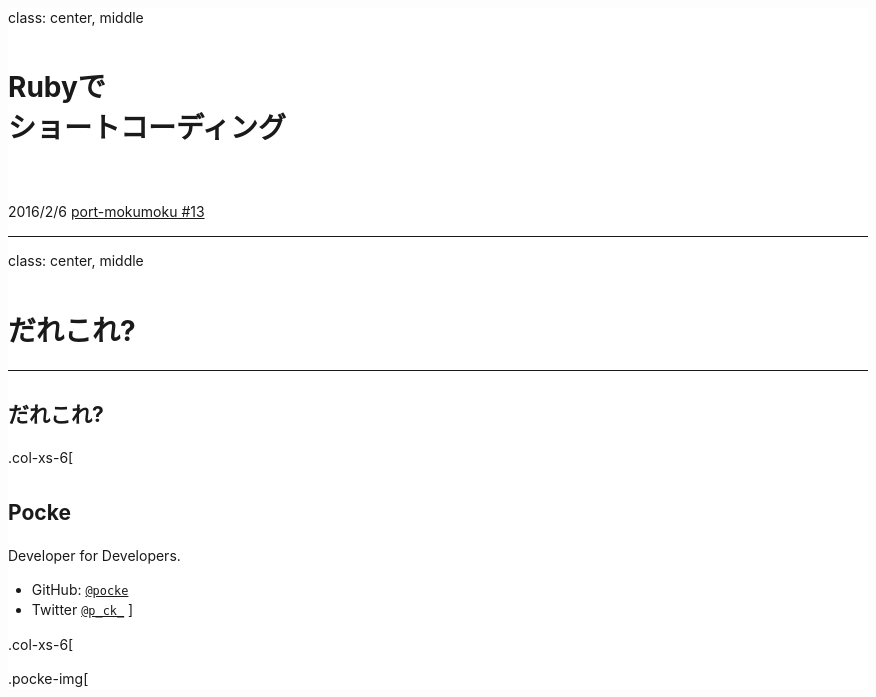 class: center, middle

<h1>Rubyで<br>ショートコーディング</h1>


<br>


2016/2/6 <a href="http://freestyle-mokumoku.connpass.com/event/25617/">port-mokumoku #13</a>

---

class: center, middle

だれこれ?
=========

---

だれこれ?
----------

.col-xs-6[
## Pocke
Developer for Developers.

- GitHub: [`@pocke`](https://github.com/pocke)
- Twitter [`@p_ck_`](https://twitter.com/p_ck_)
]

.col-xs-6[

.pocke-img[